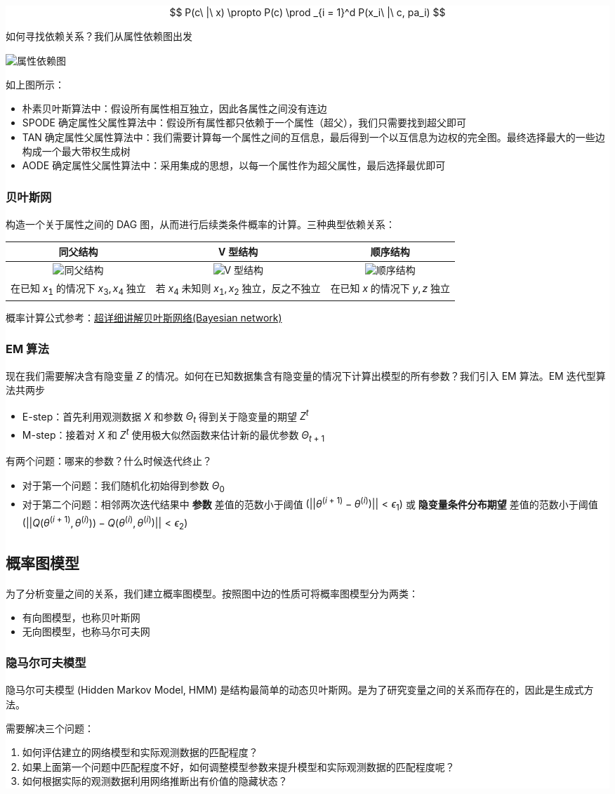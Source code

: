 $$
P(c\ |\ x) \propto P(c) \prod _{i = 1}^d P(x_i\ |\ c, pa_i)
$$

如何寻找依赖关系？我们从属性依赖图出发

![属性依赖图](https://dwj-oss.oss-cn-nanjing.aliyuncs.com/images/202405210830260.png)

如上图所示：

- 朴素贝叶斯算法中：假设所有属性相互独立，因此各属性之间没有连边
- SPODE 确定属性父属性算法中：假设所有属性都只依赖于一个属性（超父），我们只需要找到超父即可
- TAN 确定属性父属性算法中：我们需要计算每一个属性之间的互信息，最后得到一个以互信息为边权的完全图。最终选择最大的一些边构成一个最大带权生成树
- AODE 确定属性父属性算法中：采用集成的思想，以每一个属性作为超父属性，最后选择最优即可

### 贝叶斯网

构造一个关于属性之间的 DAG 图，从而进行后续类条件概率的计算。三种典型依赖关系：

|                           同父结构                           |                           V 型结构                            |                           顺序结构                           |
| :----------------------------------------------------------: | :----------------------------------------------------------: | :----------------------------------------------------------: |
| ![同父结构](https://dwj-oss.oss-cn-nanjing.aliyuncs.com/images/202406111010107.png) | ![V 型结构](https://dwj-oss.oss-cn-nanjing.aliyuncs.com/images/202406111010429.png) | ![顺序结构](https://dwj-oss.oss-cn-nanjing.aliyuncs.com/images/202406111010676.png) |
|             在已知 $x_1$ 的情况下 $x_3,x_4$ 独立             |          若 $x_4$ 未知则 $x_1,x_2$ 独立，反之不独立          |                在已知 $x$ 的情况下 $y,z$ 独立                |

概率计算公式参考：[超详细讲解贝叶斯网络(Bayesian network)](https://www.cnblogs.com/USTC-ZCC/p/12786860.html)

### EM 算法

现在我们需要解决含有隐变量 $Z$ 的情况。如何在已知数据集含有隐变量的情况下计算出模型的所有参数？我们引入 EM 算法。EM 迭代型算法共两步

- E-step：首先利用观测数据 $X$ 和参数 $\Theta_t$ 得到关于隐变量的期望 $Z^t$
- M-step：接着对 $X$ 和 $Z^t$ 使用极大似然函数来估计新的最优参数 $\Theta_{t+1}$

有两个问题：哪来的参数？什么时候迭代终止？

- 对于第一个问题：我们随机化初始得到参数 $\Theta_0$
- 对于第二个问题：相邻两次迭代结果中 **参数** 差值的范数小于阈值 $(|| \theta^{(i+1)} - \theta^{(i)}) || < \epsilon_1)$ 或 **隐变量条件分布期望** 差值的范数小于阈值 $(|| Q(\theta^{(i+1)} , \theta^{(i)})) - Q(\theta^{(i)} , \theta^{(i)}) || < \epsilon_2)$

## 概率图模型

为了分析变量之间的关系，我们建立概率图模型。按照图中边的性质可将概率图模型分为两类：

- 有向图模型，也称贝叶斯网
- 无向图模型，也称马尔可夫网

### 隐马尔可夫模型

隐马尔可夫模型 (Hidden Markov Model, HMM) 是结构最简单的动态贝叶斯网。是为了研究变量之间的关系而存在的，因此是生成式方法。

需要解决三个问题：

1. 如何评估建立的网络模型和实际观测数据的匹配程度？
2. 如果上面第一个问题中匹配程度不好，如何调整模型参数来提升模型和实际观测数据的匹配程度呢？
3. 如何根据实际的观测数据利用网络推断出有价值的隐藏状态？
